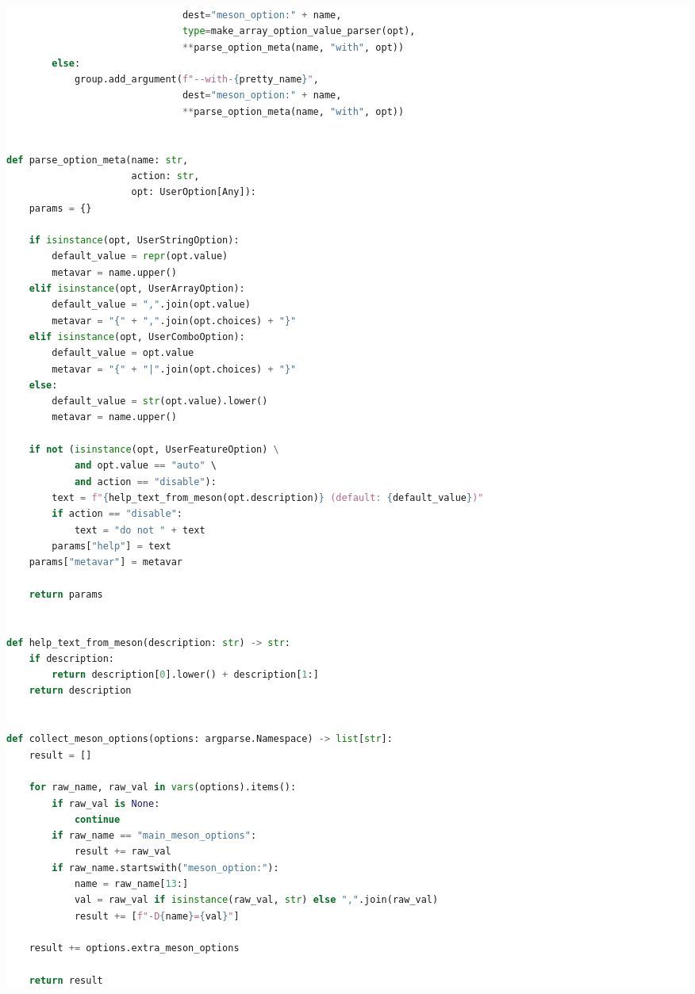 ```python
                               dest="meson_option:" + name,
                               type=make_array_option_value_parser(opt),
                               **parse_option_meta(name, "with", opt))
        else:
            group.add_argument(f"--with-{pretty_name}",
                               dest="meson_option:" + name,
                               **parse_option_meta(name, "with", opt))


def parse_option_meta(name: str,
                      action: str,
                      opt: UserOption[Any]):
    params = {}

    if isinstance(opt, UserStringOption):
        default_value = repr(opt.value)
        metavar = name.upper()
    elif isinstance(opt, UserArrayOption):
        default_value = ",".join(opt.value)
        metavar = "{" + ",".join(opt.choices) + "}"
    elif isinstance(opt, UserComboOption):
        default_value = opt.value
        metavar = "{" + "|".join(opt.choices) + "}"
    else:
        default_value = str(opt.value).lower()
        metavar = name.upper()

    if not (isinstance(opt, UserFeatureOption) \
            and opt.value == "auto" \
            and action == "disable"):
        text = f"{help_text_from_meson(opt.description)} (default: {default_value})"
        if action == "disable":
            text = "do not " + text
        params["help"] = text
    params["metavar"] = metavar

    return params


def help_text_from_meson(description: str) -> str:
    if description:
        return description[0].lower() + description[1:]
    return description


def collect_meson_options(options: argparse.Namespace) -> list[str]:
    result = []

    for raw_name, raw_val in vars(options).items():
        if raw_val is None:
            continue
        if raw_name == "main_meson_options":
            result += raw_val
        if raw_name.startswith("meson_option:"):
            name = raw_name[13:]
            val = raw_val if isinstance(raw_val, str) else ",".join(raw_val)
            result += [f"-D{name}={val}"]

    result += options.extra_meson_options

    return result


```